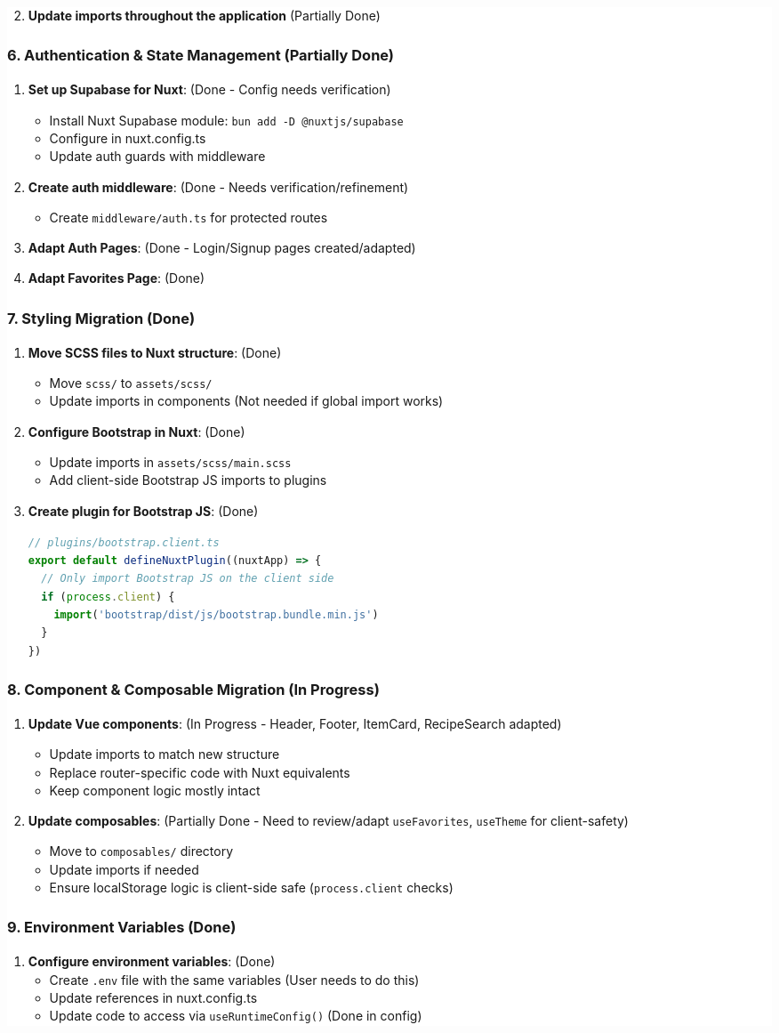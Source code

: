 2. **Update imports throughout the application** (Partially Done)

### 6. Authentication & State Management (Partially Done)

1. **Set up Supabase for Nuxt**: (Done - Config needs verification)
   - Install Nuxt Supabase module: `bun add -D @nuxtjs/supabase`
   - Configure in nuxt.config.ts
   - Update auth guards with middleware

2. **Create auth middleware**: (Done - Needs verification/refinement)
   - Create `middleware/auth.ts` for protected routes

3. **Adapt Auth Pages**: (Done - Login/Signup pages created/adapted)

4. **Adapt Favorites Page**: (Done)

### 7. Styling Migration (Done)

1. **Move SCSS files to Nuxt structure**: (Done)
   - Move `scss/` to `assets/scss/`
   - Update imports in components (Not needed if global import works)

2. **Configure Bootstrap in Nuxt**: (Done)
   - Update imports in `assets/scss/main.scss`
   - Add client-side Bootstrap JS imports to plugins

3. **Create plugin for Bootstrap JS**: (Done)
   ```js
   // plugins/bootstrap.client.ts
   export default defineNuxtPlugin((nuxtApp) => {
     // Only import Bootstrap JS on the client side
     if (process.client) {
       import('bootstrap/dist/js/bootstrap.bundle.min.js')
     }
   })
   ```

### 8. Component & Composable Migration (In Progress)

1. **Update Vue components**: (In Progress - Header, Footer, ItemCard, RecipeSearch adapted)
   - Update imports to match new structure
   - Replace router-specific code with Nuxt equivalents
   - Keep component logic mostly intact

2. **Update composables**: (Partially Done - Need to review/adapt `useFavorites`, `useTheme` for client-safety)
   - Move to `composables/` directory
   - Update imports if needed
   - Ensure localStorage logic is client-side safe (`process.client` checks)

### 9. Environment Variables (Done)

1. **Configure environment variables**: (Done)
   - Create `.env` file with the same variables (User needs to do this)
   - Update references in nuxt.config.ts
   - Update code to access via `useRuntimeConfig()` (Done in config)
